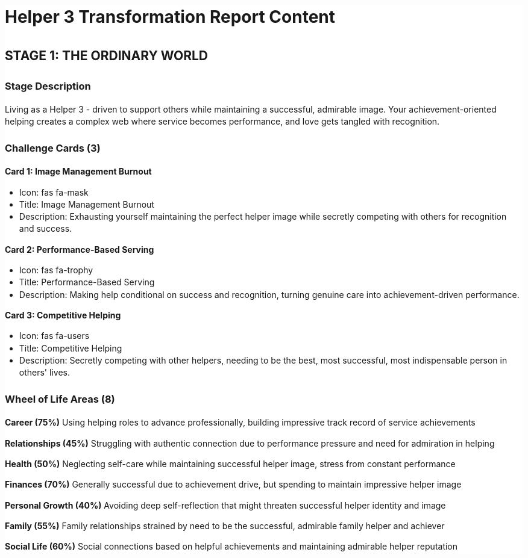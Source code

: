 # Helper 3 Transformation Report Content

## STAGE 1: THE ORDINARY WORLD

### Stage Description
Living as a Helper 3 - driven to support others while maintaining a successful, admirable image. Your achievement-oriented helping creates a complex web where service becomes performance, and love gets tangled with recognition.

### Challenge Cards (3)

**Card 1: Image Management Burnout**
- Icon: fas fa-mask
- Title: Image Management Burnout
- Description: Exhausting yourself maintaining the perfect helper image while secretly competing with others for recognition and success.

**Card 2: Performance-Based Serving**
- Icon: fas fa-trophy
- Title: Performance-Based Serving
- Description: Making help conditional on success and recognition, turning genuine care into achievement-driven performance.

**Card 3: Competitive Helping**
- Icon: fas fa-users
- Title: Competitive Helping
- Description: Secretly competing with other helpers, needing to be the best, most successful, most indispensable person in others' lives.

### Wheel of Life Areas (8)

**Career (75%)**
Using helping roles to advance professionally, building impressive track record of service achievements

**Relationships (45%)**
Struggling with authentic connection due to performance pressure and need for admiration in helping

**Health (50%)**
Neglecting self-care while maintaining successful helper image, stress from constant performance

**Finances (70%)**
Generally successful due to achievement drive, but spending to maintain impressive helper image

**Personal Growth (40%)**
Avoiding deep self-reflection that might threaten successful helper identity and image

**Family (55%)**
Family relationships strained by need to be the successful, admirable family helper and achiever

**Social Life (60%)**
Social connections based on helpful achievements and maintaining admirable helper reputation
